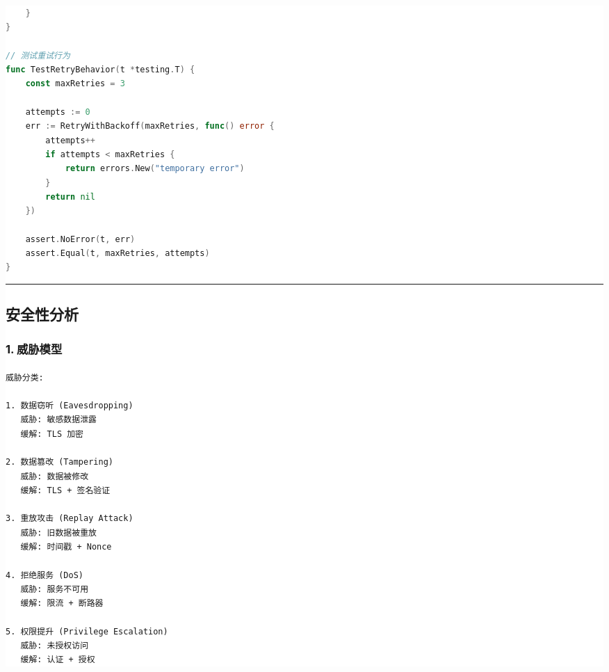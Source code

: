```go
    }
}

// 测试重试行为
func TestRetryBehavior(t *testing.T) {
    const maxRetries = 3
    
    attempts := 0
    err := RetryWithBackoff(maxRetries, func() error {
        attempts++
        if attempts < maxRetries {
            return errors.New("temporary error")
        }
        return nil
    })
    
    assert.NoError(t, err)
    assert.Equal(t, maxRetries, attempts)
}
```

---

## 安全性分析

### 1. 威胁模型

```text
威胁分类:

1. 数据窃听 (Eavesdropping)
   威胁: 敏感数据泄露
   缓解: TLS 加密

2. 数据篡改 (Tampering)
   威胁: 数据被修改
   缓解: TLS + 签名验证

3. 重放攻击 (Replay Attack)
   威胁: 旧数据被重放
   缓解: 时间戳 + Nonce

4. 拒绝服务 (DoS)
   威胁: 服务不可用
   缓解: 限流 + 断路器

5. 权限提升 (Privilege Escalation)
   威胁: 未授权访问
   缓解: 认证 + 授权
```
